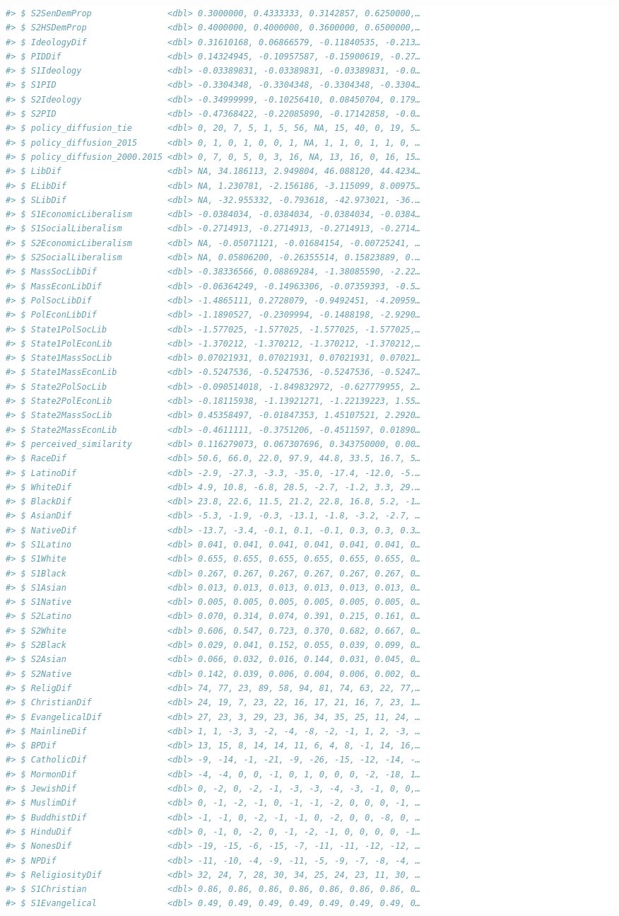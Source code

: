 ``` r
#> $ S2SenDemProp               <dbl> 0.3000000, 0.4333333, 0.3142857, 0.6250000,…
#> $ S2HSDemProp                <dbl> 0.4000000, 0.4000000, 0.3600000, 0.6500000,…
#> $ IdeologyDif                <dbl> 0.31610168, 0.06866579, -0.11840535, -0.213…
#> $ PIDDif                     <dbl> 0.14324945, -0.10957587, -0.15900619, -0.27…
#> $ S1Ideology                 <dbl> -0.03389831, -0.03389831, -0.03389831, -0.0…
#> $ S1PID                      <dbl> -0.3304348, -0.3304348, -0.3304348, -0.3304…
#> $ S2Ideology                 <dbl> -0.34999999, -0.10256410, 0.08450704, 0.179…
#> $ S2PID                      <dbl> -0.47368422, -0.22085890, -0.17142858, -0.0…
#> $ policy_diffusion_tie       <dbl> 0, 20, 7, 5, 1, 5, 56, NA, 15, 40, 0, 19, 5…
#> $ policy_diffusion_2015      <dbl> 0, 1, 0, 1, 0, 0, 1, NA, 1, 1, 0, 1, 1, 0, …
#> $ policy_diffusion_2000.2015 <dbl> 0, 7, 0, 5, 0, 3, 16, NA, 13, 16, 0, 16, 15…
#> $ LibDif                     <dbl> NA, 34.186113, 2.949804, 46.088120, 44.4234…
#> $ ELibDif                    <dbl> NA, 1.230781, -2.156186, -3.115099, 8.00975…
#> $ SLibDif                    <dbl> NA, -32.955332, -0.793618, -42.973021, -36.…
#> $ S1EconomicLiberalism       <dbl> -0.0384034, -0.0384034, -0.0384034, -0.0384…
#> $ S1SocialLiberalism         <dbl> -0.2714913, -0.2714913, -0.2714913, -0.2714…
#> $ S2EconomicLiberalism       <dbl> NA, -0.05071121, -0.01684154, -0.00725241, …
#> $ S2SocialLiberalism         <dbl> NA, 0.05806200, -0.26355514, 0.15823889, 0.…
#> $ MassSocLibDif              <dbl> -0.38336566, 0.08869284, -1.38085590, -2.22…
#> $ MassEconLibDif             <dbl> -0.06364249, -0.14963306, -0.07359393, -0.5…
#> $ PolSocLibDif               <dbl> -1.4865111, 0.2728079, -0.9492451, -4.20959…
#> $ PolEconLibDif              <dbl> -1.1890527, -0.2309994, -0.1488198, -2.9290…
#> $ State1PolSocLib            <dbl> -1.577025, -1.577025, -1.577025, -1.577025,…
#> $ State1PolEconLib           <dbl> -1.370212, -1.370212, -1.370212, -1.370212,…
#> $ State1MassSocLib           <dbl> 0.07021931, 0.07021931, 0.07021931, 0.07021…
#> $ State1MassEconLib          <dbl> -0.5247536, -0.5247536, -0.5247536, -0.5247…
#> $ State2PolSocLib            <dbl> -0.090514018, -1.849832972, -0.627779955, 2…
#> $ State2PolEconLib           <dbl> -0.18115938, -1.13921271, -1.22139223, 1.55…
#> $ State2MassSocLib           <dbl> 0.45358497, -0.01847353, 1.45107521, 2.2920…
#> $ State2MassEconLib          <dbl> -0.4611111, -0.3751206, -0.4511597, 0.01890…
#> $ perceived_similarity       <dbl> 0.116279073, 0.067307696, 0.343750000, 0.00…
#> $ RaceDif                    <dbl> 50.6, 66.0, 22.0, 97.9, 44.8, 33.5, 16.7, 5…
#> $ LatinoDif                  <dbl> -2.9, -27.3, -3.3, -35.0, -17.4, -12.0, -5.…
#> $ WhiteDif                   <dbl> 4.9, 10.8, -6.8, 28.5, -2.7, -1.2, 3.3, 29.…
#> $ BlackDif                   <dbl> 23.8, 22.6, 11.5, 21.2, 22.8, 16.8, 5.2, -1…
#> $ AsianDif                   <dbl> -5.3, -1.9, -0.3, -13.1, -1.8, -3.2, -2.7, …
#> $ NativeDif                  <dbl> -13.7, -3.4, -0.1, 0.1, -0.1, 0.3, 0.3, 0.3…
#> $ S1Latino                   <dbl> 0.041, 0.041, 0.041, 0.041, 0.041, 0.041, 0…
#> $ S1White                    <dbl> 0.655, 0.655, 0.655, 0.655, 0.655, 0.655, 0…
#> $ S1Black                    <dbl> 0.267, 0.267, 0.267, 0.267, 0.267, 0.267, 0…
#> $ S1Asian                    <dbl> 0.013, 0.013, 0.013, 0.013, 0.013, 0.013, 0…
#> $ S1Native                   <dbl> 0.005, 0.005, 0.005, 0.005, 0.005, 0.005, 0…
#> $ S2Latino                   <dbl> 0.070, 0.314, 0.074, 0.391, 0.215, 0.161, 0…
#> $ S2White                    <dbl> 0.606, 0.547, 0.723, 0.370, 0.682, 0.667, 0…
#> $ S2Black                    <dbl> 0.029, 0.041, 0.152, 0.055, 0.039, 0.099, 0…
#> $ S2Asian                    <dbl> 0.066, 0.032, 0.016, 0.144, 0.031, 0.045, 0…
#> $ S2Native                   <dbl> 0.142, 0.039, 0.006, 0.004, 0.006, 0.002, 0…
#> $ ReligDif                   <dbl> 74, 77, 23, 89, 58, 94, 81, 74, 63, 22, 77,…
#> $ ChristianDif               <dbl> 24, 19, 7, 23, 22, 16, 17, 21, 16, 7, 23, 1…
#> $ EvangelicalDif             <dbl> 27, 23, 3, 29, 23, 36, 34, 35, 25, 11, 24, …
#> $ MainlineDif                <dbl> 1, 1, -3, 3, -2, -4, -8, -2, -1, 1, 2, -3, …
#> $ BPDif                      <dbl> 13, 15, 8, 14, 14, 11, 6, 4, 8, -1, 14, 16,…
#> $ CatholicDif                <dbl> -9, -14, -1, -21, -9, -26, -15, -12, -14, -…
#> $ MormonDif                  <dbl> -4, -4, 0, 0, -1, 0, 1, 0, 0, 0, -2, -18, 1…
#> $ JewishDif                  <dbl> 0, -2, 0, -2, -1, -3, -3, -4, -3, -1, 0, 0,…
#> $ MuslimDif                  <dbl> 0, -1, -2, -1, 0, -1, -1, -2, 0, 0, 0, -1, …
#> $ BuddhistDif                <dbl> -1, -1, 0, -2, -1, -1, 0, -2, 0, 0, -8, 0, …
#> $ HinduDif                   <dbl> 0, -1, 0, -2, 0, -1, -2, -1, 0, 0, 0, 0, -1…
#> $ NonesDif                   <dbl> -19, -15, -6, -15, -7, -11, -11, -12, -12, …
#> $ NPDif                      <dbl> -11, -10, -4, -9, -11, -5, -9, -7, -8, -4, …
#> $ ReligiosityDif             <dbl> 32, 24, 7, 28, 30, 34, 25, 24, 23, 11, 30, …
#> $ S1Christian                <dbl> 0.86, 0.86, 0.86, 0.86, 0.86, 0.86, 0.86, 0…
#> $ S1Evangelical              <dbl> 0.49, 0.49, 0.49, 0.49, 0.49, 0.49, 0.49, 0…
```